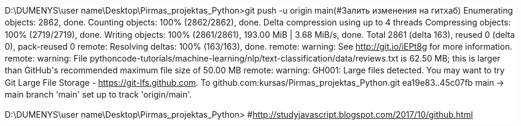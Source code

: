 D:\DUMENYS\user name\Desktop\Pirmas_projektas_Python>git push -u origin main(#Залить изменения на гитхаб)
Enumerating objects: 2862, done.
Counting objects: 100% (2862/2862), done.
Delta compression using up to 4 threads
Compressing objects: 100% (2719/2719), done.
Writing objects: 100% (2861/2861), 193.00 MiB | 3.68 MiB/s, done.
Total 2861 (delta 163), reused 0 (delta 0), pack-reused 0
remote: Resolving deltas: 100% (163/163), done.
remote: warning: See http://git.io/iEPt8g for more information.
remote: warning: File pythoncode-tutorials/machine-learning/nlp/text-classification/data/reviews.txt is 62.50 MB; this is larger than GitHub's recommended maximum file size of 50.00 MB
remote: warning: GH001: Large files detected. You may want to try Git Large File Storage - https://git-lfs.github.com.
To github.com:kursas/Pirmas_projektas_Python.git
   ea19e83..45c07fb  main -> main
branch 'main' set up to track 'origin/main'.

D:\DUMENYS\user name\Desktop\Pirmas_projektas_Python>
#http://studyjavascript.blogspot.com/2017/10/github.html

